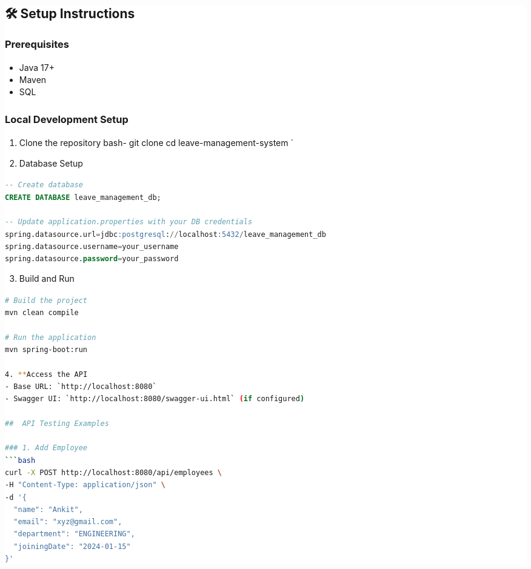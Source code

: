 ## 🛠️ Setup Instructions

### Prerequisites
- Java 17+
- Maven 
- SQL 

### Local Development Setup

1. Clone the repository
bash-
git clone <repository-url>
cd leave-management-system
`

2. Database Setup
```sql
-- Create database
CREATE DATABASE leave_management_db;

-- Update application.properties with your DB credentials
spring.datasource.url=jdbc:postgresql://localhost:5432/leave_management_db
spring.datasource.username=your_username
spring.datasource.password=your_password
```

3. Build and Run
```bash
# Build the project
mvn clean compile

# Run the application
mvn spring-boot:run

4. **Access the API
- Base URL: `http://localhost:8080`
- Swagger UI: `http://localhost:8080/swagger-ui.html` (if configured)

##  API Testing Examples

### 1. Add Employee
```bash
curl -X POST http://localhost:8080/api/employees \
-H "Content-Type: application/json" \
-d '{
  "name": "Ankit",
  "email": "xyz@gmail.com",
  "department": "ENGINEERING",
  "joiningDate": "2024-01-15"
}'
```

